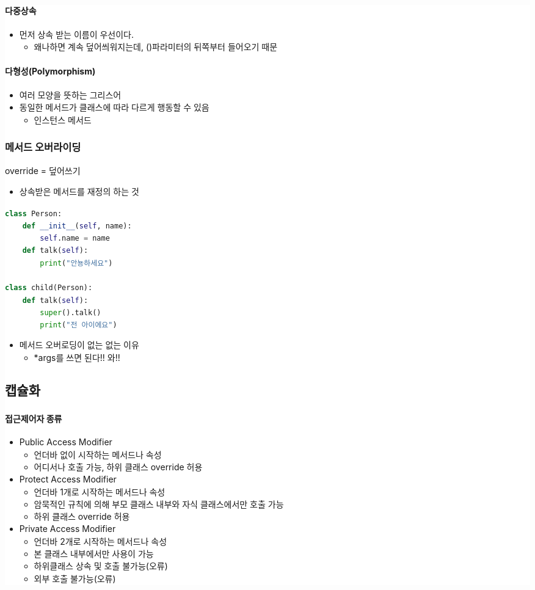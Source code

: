 

#### 다중상속

- 먼저 상속 받는 이름이 우선이다.
  - 왜나하면 계속 덮어씌워지는데, ()파라미터의 뒤쪽부터 들어오기 때문



#### 다형성(Polymorphism)

- 여러 모양을 뜻하는 그리스어
- 동일한 메서드가 클래스에 따라 다르게 행동할 수 있음
  - 인스턴스 메서드



### 메서드 오버라이딩

override = 덮어쓰기

- 상속받은 메서드를 재정의 하는 것

```python
class Person:
    def __init__(self, name):
        self.name = name
    def talk(self):
        print("안뇽하세요")
        
class child(Person):
    def talk(self):
        super().talk()
        print("전 아이에요")
```

- 메서드 오버로딩이 없는 없는 이유
  - *args를 쓰면 된다!! 와!!





## 캡슐화

#### 접근제어자 종류

- Public Access Modifier
  - 언더바 없이 시작하는 메서드나 속성
  - 어디서나 호출 가능, 하위 클래스 override 허용
- Protect Access Modifier
  - 언더바 1개로 시작하는 메서드나 속성
  - 암묵적인 규칙에 의해 부모 클래스 내부와 자식 클래스에서만 호출 가능
  - 하위 클래스 override 허용
- Private Access Modifier
  - 언더바 2개로 시작하는 메서드나 속성
  - 본 클래스 내부에서만 사용이 가능
  - 하위클래스 상속 및 호출 불가능(오류)
  - 외부 호출 불가능(오류)

